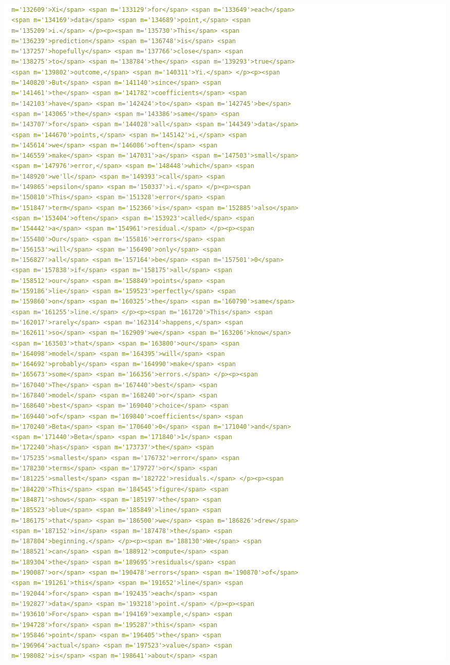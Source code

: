 ```yaml
  m='132609'>Xi</span> <span m='133129'>for</span> <span m='133649'>each</span>
  <span m='134169'>data</span> <span m='134689'>point,</span> <span
  m='135209'>i.</span> </p><p><span m='135730'>This</span> <span
  m='136239'>prediction</span> <span m='136748'>is</span> <span
  m='137257'>hopefully</span> <span m='137766'>close</span> <span
  m='138275'>to</span> <span m='138784'>the</span> <span m='139293'>true</span>
  <span m='139802'>outcome,</span> <span m='140311'>Yi.</span> </p><p><span
  m='140820'>But</span> <span m='141140'>since</span> <span
  m='141461'>the</span> <span m='141782'>coefficients</span> <span
  m='142103'>have</span> <span m='142424'>to</span> <span m='142745'>be</span>
  <span m='143065'>the</span> <span m='143386'>same</span> <span
  m='143707'>for</span> <span m='144028'>all</span> <span m='144349'>data</span>
  <span m='144670'>points,</span> <span m='145142'>i,</span> <span
  m='145614'>we</span> <span m='146086'>often</span> <span
  m='146559'>make</span> <span m='147031'>a</span> <span m='147503'>small</span>
  <span m='147976'>error,</span> <span m='148448'>which</span> <span
  m='148920'>we'll</span> <span m='149393'>call</span> <span
  m='149865'>epsilon</span> <span m='150337'>i.</span> </p><p><span
  m='150810'>This</span> <span m='151328'>error</span> <span
  m='151847'>term</span> <span m='152366'>is</span> <span m='152885'>also</span>
  <span m='153404'>often</span> <span m='153923'>called</span> <span
  m='154442'>a</span> <span m='154961'>residual.</span> </p><p><span
  m='155480'>Our</span> <span m='155816'>errors</span> <span
  m='156153'>will</span> <span m='156490'>only</span> <span
  m='156827'>all</span> <span m='157164'>be</span> <span m='157501'>0</span>
  <span m='157838'>if</span> <span m='158175'>all</span> <span
  m='158512'>our</span> <span m='158849'>points</span> <span
  m='159186'>lie</span> <span m='159523'>perfectly</span> <span
  m='159860'>on</span> <span m='160325'>the</span> <span m='160790'>same</span>
  <span m='161255'>line.</span> </p><p><span m='161720'>This</span> <span
  m='162017'>rarely</span> <span m='162314'>happens,</span> <span
  m='162611'>so</span> <span m='162909'>we</span> <span m='163206'>know</span>
  <span m='163503'>that</span> <span m='163800'>our</span> <span
  m='164098'>model</span> <span m='164395'>will</span> <span
  m='164692'>probably</span> <span m='164990'>make</span> <span
  m='165673'>some</span> <span m='166356'>errors.</span> </p><p><span
  m='167040'>The</span> <span m='167440'>best</span> <span
  m='167840'>model</span> <span m='168240'>or</span> <span
  m='168640'>best</span> <span m='169040'>choice</span> <span
  m='169440'>of</span> <span m='169840'>coefficients</span> <span
  m='170240'>Beta</span> <span m='170640'>0</span> <span m='171040'>and</span>
  <span m='171440'>Beta</span> <span m='171840'>1</span> <span
  m='172240'>has</span> <span m='173737'>the</span> <span
  m='175235'>smallest</span> <span m='176732'>error</span> <span
  m='178230'>terms</span> <span m='179727'>or</span> <span
  m='181225'>smallest</span> <span m='182722'>residuals.</span> </p><p><span
  m='184220'>This</span> <span m='184545'>figure</span> <span
  m='184871'>shows</span> <span m='185197'>the</span> <span
  m='185523'>blue</span> <span m='185849'>line</span> <span
  m='186175'>that</span> <span m='186500'>we</span> <span m='186826'>drew</span>
  <span m='187152'>in</span> <span m='187478'>the</span> <span
  m='187804'>beginning.</span> </p><p><span m='188130'>We</span> <span
  m='188521'>can</span> <span m='188912'>compute</span> <span
  m='189304'>the</span> <span m='189695'>residuals</span> <span
  m='190087'>or</span> <span m='190478'>errors</span> <span m='190870'>of</span>
  <span m='191261'>this</span> <span m='191652'>line</span> <span
  m='192044'>for</span> <span m='192435'>each</span> <span
  m='192827'>data</span> <span m='193218'>point.</span> </p><p><span
  m='193610'>For</span> <span m='194169'>example,</span> <span
  m='194728'>for</span> <span m='195287'>this</span> <span
  m='195846'>point</span> <span m='196405'>the</span> <span
  m='196964'>actual</span> <span m='197523'>value</span> <span
  m='198082'>is</span> <span m='198641'>about</span> <span
```